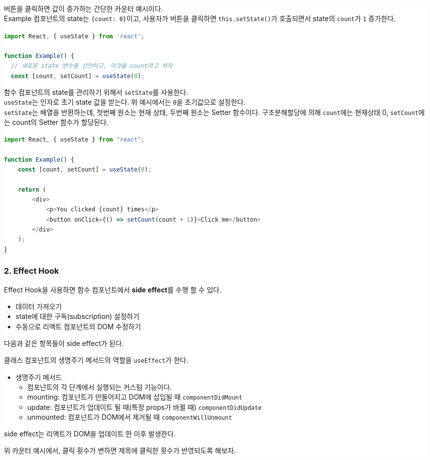버튼을 클릭하면 값이 증가하는 간단한 카운터 예시이다.  
Example 컴포넌트의 state는 `{count: 0}`이고, 사용자가 버튼을 클릭하면 `this.setState()`가 호출되면서 state의 `count`가 `1` 증가한다.

```js
import React, { useState } from 'react';

function Example() {
  // 새로운 state 변수를 선언하고, 이것을 count라고 하자
  const [count, setCount] = useState(0);
```

함수 컴포넌트의 state를 관리하기 위해서 `setState`를 사용한다.  
`useState`는 인자로 초기 state 값을 받는다. 위 예시에서는 `0`을 초기값으로 설정한다.  
`setState`는 배열을 반환하는데, 첫번째 원소는 현재 상태, 두번째 원소는 Setter 함수이다. 구조분해할당에 의해 `count`에는 현재상태 0, `setCount`에는 count의 Setter 함수가 할당된다.

```js
import React, { useState } from "react";

function Example() {
    const [count, setCount] = useState(0);

    return (
        <div>
            <p>You clicked {count} times</p>
            <button onClick={() => setCount(count + 1)}>Click me</button>
        </div>
    );
}
```

### 2. Effect Hook

Effect Hook을 사용하면 함수 컴포넌트에서 **side effect**를 수행 할 수 있다.

-   데이터 가져오기
-   state에 대한 구독(subscription) 설정하기
-   수동으로 리액트 컴포넌트의 DOM 수정하기

다음과 같은 항목들이 side effect가 된다.

클래스 컴포넌트의 생명주기 메서드의 역할을 `useEffect`가 한다.

-   생명주기 메서드
    -   컴포넌트의 각 단계에서 실행되는 커스텀 기능이다.
    -   mounting: 컴포넌트가 만들어지고 DOM에 삽입될 때
        `componentDidMount`
    -   update: 컴포넌트가 업데이트 될 때(특정 props가 바뀔 때)
        `componentDidUpdate`
    -   unmounted: 컴포넌트가 DOM에서 제거될 때
        `componentWillUnmount`

side effect는 리액트가 DOM을 업데이트 한 이후 발생한다.

위 카운터 예시에서, 클릭 횟수가 변하면 제목에 클릭한 횟수가 반영되도록 해보자.
